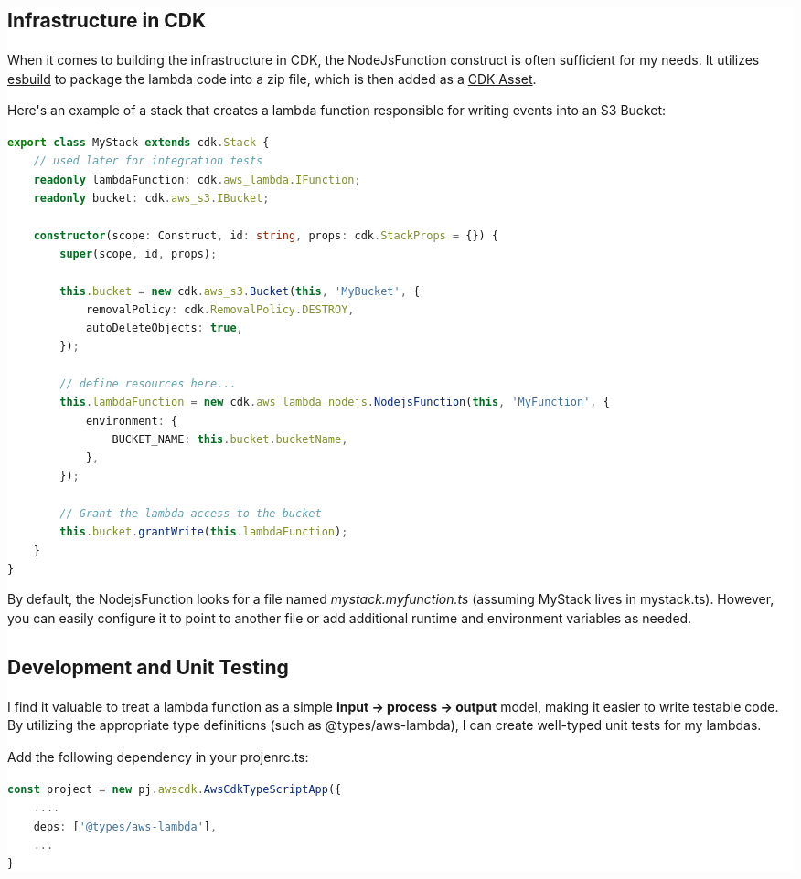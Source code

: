 ## Infrastructure in CDK

When it comes to building the infrastructure in CDK, the NodeJsFunction construct is often sufficient for my needs. It utilizes [esbuild](https://esbuild.github.io) to package the lambda code into a zip file, which is then added as a [CDK Asset](https://docs.aws.amazon.com/cdk/v2/guide/assets.html). 

Here's an example of a stack that creates a lambda function responsible for writing events into an S3 Bucket:

```ts
export class MyStack extends cdk.Stack {
    // used later for integration tests
    readonly lambdaFunction: cdk.aws_lambda.IFunction;
    readonly bucket: cdk.aws_s3.IBucket;

    constructor(scope: Construct, id: string, props: cdk.StackProps = {}) {
        super(scope, id, props);

        this.bucket = new cdk.aws_s3.Bucket(this, 'MyBucket', {
            removalPolicy: cdk.RemovalPolicy.DESTROY,
            autoDeleteObjects: true,
        });

        // define resources here...
        this.lambdaFunction = new cdk.aws_lambda_nodejs.NodejsFunction(this, 'MyFunction', {
            environment: {
                BUCKET_NAME: this.bucket.bucketName,
            },
        });

        // Grant the lambda access to the bucket
        this.bucket.grantWrite(this.lambdaFunction);
    }
}
```

By default, the NodejsFunction looks for a file named *mystack.myfunction.ts* (assuming MyStack lives in mystack.ts). However, you can easily configure it to point to another file or add additional runtime and environment variables as needed.

## Development and Unit Testing 

I find it valuable to treat a lambda function as a simple **input -> process -> output** model, making it easier to write testable code. By utilizing the appropriate type definitions (such as @types/aws-lambda), I can create well-typed unit tests for my lambdas. 

Add the following dependency in your projenrc.ts:

```ts
const project = new pj.awscdk.AwsCdkTypeScriptApp({
    ....
    deps: ['@types/aws-lambda'],
    ...
}
```
